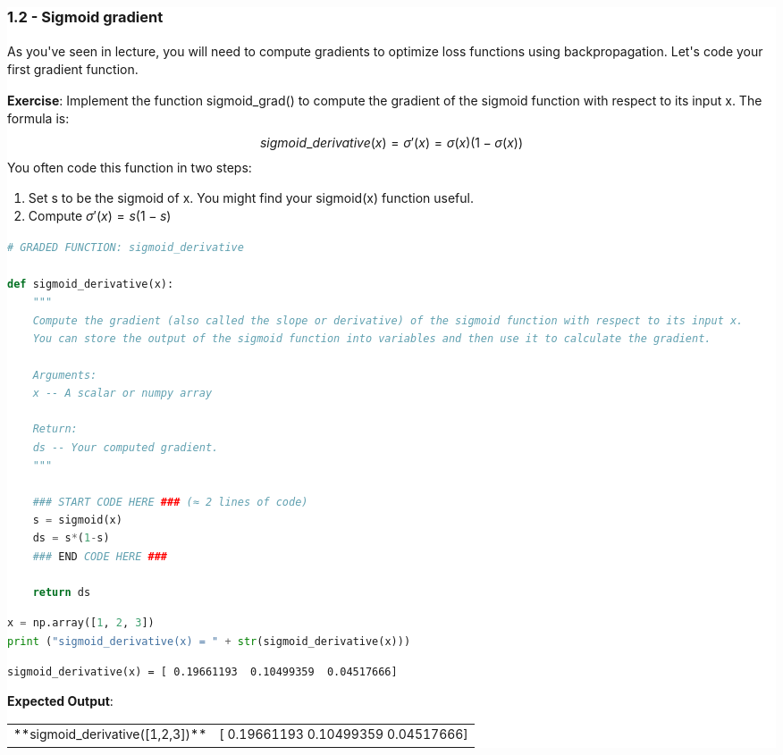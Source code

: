 
### 1.2 - Sigmoid gradient

As you've seen in lecture, you will need to compute gradients to optimize loss functions using backpropagation. Let's code your first gradient function.

**Exercise**: Implement the function sigmoid_grad() to compute the gradient of the sigmoid function with respect to its input x. The formula is: $$sigmoid\_derivative(x) = \sigma'(x) = \sigma(x) (1 - \sigma(x))\tag{2}$$
You often code this function in two steps:
1. Set s to be the sigmoid of x. You might find your sigmoid(x) function useful.
2. Compute $\sigma'(x) = s(1-s)$


```python
# GRADED FUNCTION: sigmoid_derivative

def sigmoid_derivative(x):
    """
    Compute the gradient (also called the slope or derivative) of the sigmoid function with respect to its input x.
    You can store the output of the sigmoid function into variables and then use it to calculate the gradient.
    
    Arguments:
    x -- A scalar or numpy array

    Return:
    ds -- Your computed gradient.
    """
    
    ### START CODE HERE ### (≈ 2 lines of code)
    s = sigmoid(x)
    ds = s*(1-s)
    ### END CODE HERE ###
    
    return ds
```


```python
x = np.array([1, 2, 3])
print ("sigmoid_derivative(x) = " + str(sigmoid_derivative(x)))
```

    sigmoid_derivative(x) = [ 0.19661193  0.10499359  0.04517666]


**Expected Output**: 


<table>
    <tr> 
        <td> **sigmoid_derivative([1,2,3])**</td> 
        <td> [ 0.19661193  0.10499359  0.04517666] </td> 
    </tr>
</table> 
